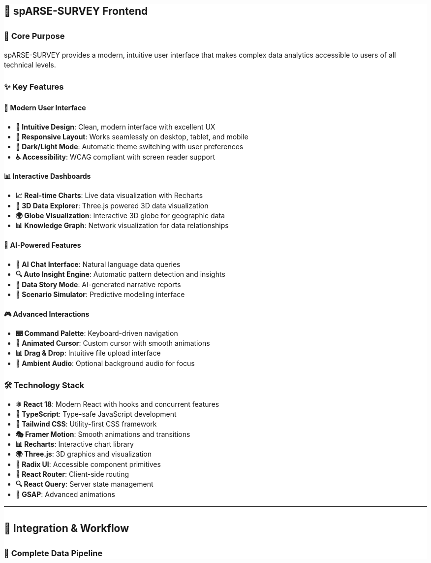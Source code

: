 
## 🎨 spARSE-SURVEY Frontend

### 🎯 **Core Purpose**
spARSE-SURVEY provides a modern, intuitive user interface that makes complex data analytics accessible to users of all technical levels.

### ✨ **Key Features**

#### 🎨 **Modern User Interface**
- **🎯 Intuitive Design**: Clean, modern interface with excellent UX
- **📱 Responsive Layout**: Works seamlessly on desktop, tablet, and mobile
- **🌙 Dark/Light Mode**: Automatic theme switching with user preferences
- **♿ Accessibility**: WCAG compliant with screen reader support

#### 📊 **Interactive Dashboards**
- **📈 Real-time Charts**: Live data visualization with Recharts
- **🎨 3D Data Explorer**: Three.js powered 3D data visualization
- **🌍 Globe Visualization**: Interactive 3D globe for geographic data
- **📊 Knowledge Graph**: Network visualization for data relationships

#### 🤖 **AI-Powered Features**
- **💬 AI Chat Interface**: Natural language data queries
- **🔍 Auto Insight Engine**: Automatic pattern detection and insights
- **📝 Data Story Mode**: AI-generated narrative reports
- **🎯 Scenario Simulator**: Predictive modeling interface

#### 🎮 **Advanced Interactions**
- **⌨️ Command Palette**: Keyboard-driven navigation
- **🎨 Animated Cursor**: Custom cursor with smooth animations
- **📊 Drag & Drop**: Intuitive file upload interface
- **🎵 Ambient Audio**: Optional background audio for focus

### 🛠️ **Technology Stack**
- **⚛️ React 18**: Modern React with hooks and concurrent features
- **📘 TypeScript**: Type-safe JavaScript development
- **🎨 Tailwind CSS**: Utility-first CSS framework
- **🎭 Framer Motion**: Smooth animations and transitions
- **📊 Recharts**: Interactive chart library
- **🌍 Three.js**: 3D graphics and visualization
- **🎨 Radix UI**: Accessible component primitives
- **📱 React Router**: Client-side routing
- **🔍 React Query**: Server state management
- **🎵 GSAP**: Advanced animations

---

## 🔗 Integration & Workflow

### 🔄 **Complete Data Pipeline**
